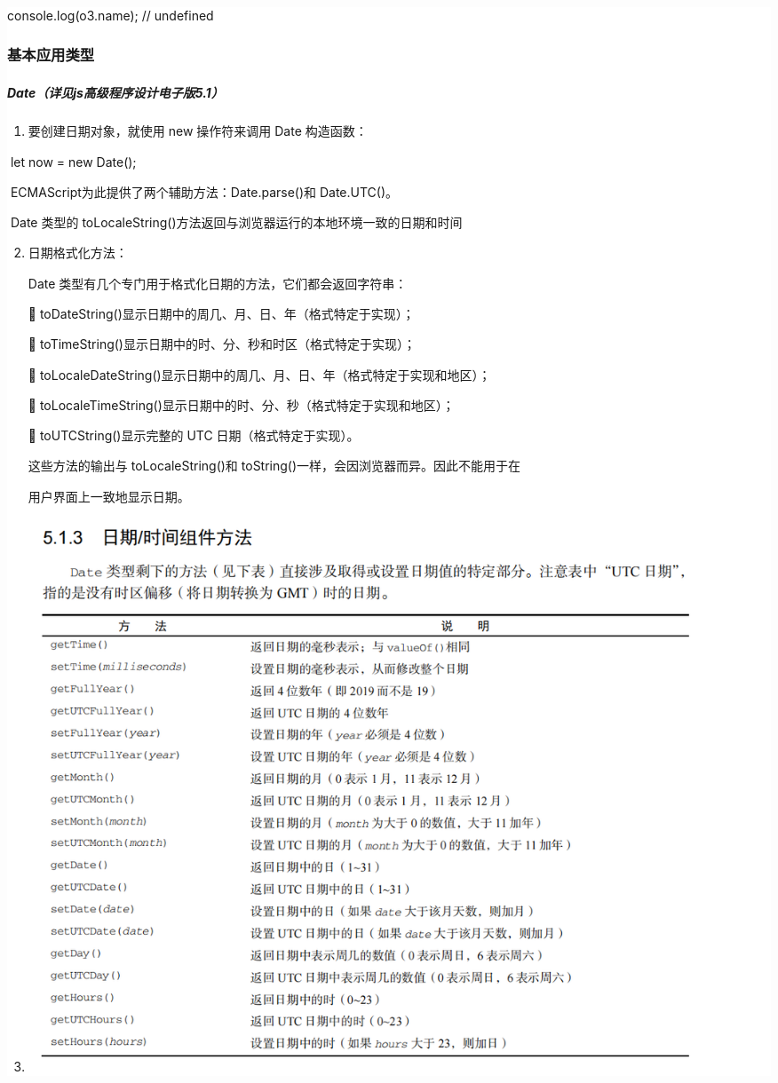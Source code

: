 console.log(o3.name); // undefined 

### 基本应用类型

##### Date（详见js高级程序设计电子版5.1）

1. 要创建日期对象，就使用 new 操作符来调用 Date 构造函数：

​         let now = new Date(); 



​       ECMAScript为此提供了两个辅助方法：Date.parse()和 Date.UTC()。



​        Date 类型的 toLocaleString()方法返回与浏览器运行的本地环境一致的日期和时间

2. 日期格式化方法：

   Date 类型有几个专门用于格式化日期的方法，它们都会返回字符串：

    toDateString()显示日期中的周几、月、日、年（格式特定于实现）；

    toTimeString()显示日期中的时、分、秒和时区（格式特定于实现）；

    toLocaleDateString()显示日期中的周几、月、日、年（格式特定于实现和地区）；

    toLocaleTimeString()显示日期中的时、分、秒（格式特定于实现和地区）；

    toUTCString()显示完整的 UTC 日期（格式特定于实现）。

   这些方法的输出与 toLocaleString()和 toString()一样，会因浏览器而异。因此不能用于在

   用户界面上一致地显示日期。

3. ![image-20240708220043221](week1.assets/image-20240708220043221.png)
